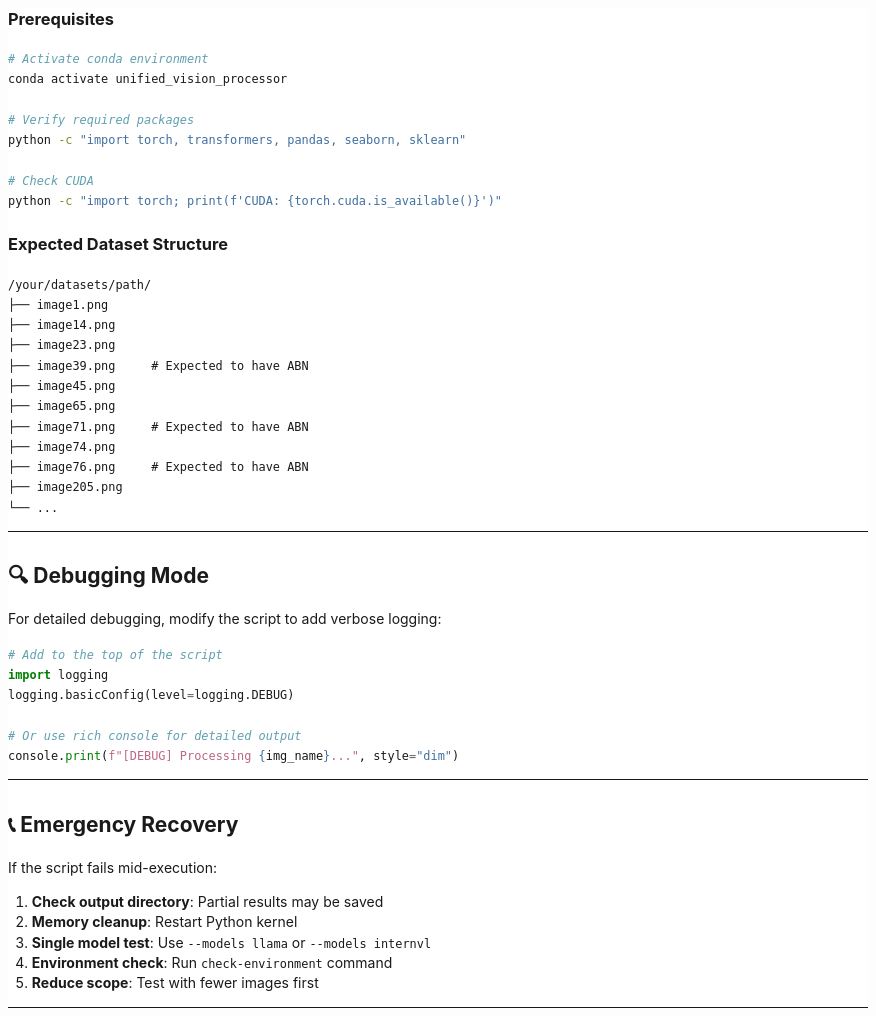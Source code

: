 ### Prerequisites
```bash
# Activate conda environment
conda activate unified_vision_processor

# Verify required packages
python -c "import torch, transformers, pandas, seaborn, sklearn"

# Check CUDA
python -c "import torch; print(f'CUDA: {torch.cuda.is_available()}')"
```

### Expected Dataset Structure
```
/your/datasets/path/
├── image1.png
├── image14.png
├── image23.png
├── image39.png     # Expected to have ABN
├── image45.png
├── image65.png
├── image71.png     # Expected to have ABN
├── image74.png
├── image76.png     # Expected to have ABN
├── image205.png
└── ...
```

---

## 🔍 Debugging Mode

For detailed debugging, modify the script to add verbose logging:

```python
# Add to the top of the script
import logging
logging.basicConfig(level=logging.DEBUG)

# Or use rich console for detailed output
console.print(f"[DEBUG] Processing {img_name}...", style="dim")
```

---

## 📞 Emergency Recovery

If the script fails mid-execution:

1. **Check output directory**: Partial results may be saved
2. **Memory cleanup**: Restart Python kernel
3. **Single model test**: Use `--models llama` or `--models internvl`
4. **Environment check**: Run `check-environment` command
5. **Reduce scope**: Test with fewer images first

---